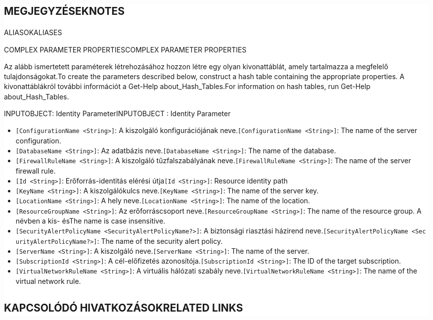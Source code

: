## <span data-ttu-id="6e2b9-138">MEGJEGYZÉSEK</span><span class="sxs-lookup"><span data-stu-id="6e2b9-138">NOTES</span></span>

<span data-ttu-id="6e2b9-139">ALIASOK</span><span class="sxs-lookup"><span data-stu-id="6e2b9-139">ALIASES</span></span>

<span data-ttu-id="6e2b9-140">COMPLEX PARAMETER PROPERTIES</span><span class="sxs-lookup"><span data-stu-id="6e2b9-140">COMPLEX PARAMETER PROPERTIES</span></span>

<span data-ttu-id="6e2b9-141">Az alább ismertetett paraméterek létrehozásához hozzon létre egy olyan kivonattáblát, amely tartalmazza a megfelelő tulajdonságokat.</span><span class="sxs-lookup"><span data-stu-id="6e2b9-141">To create the parameters described below, construct a hash table containing the appropriate properties.</span></span> <span data-ttu-id="6e2b9-142">A kivonattáblákról további információt a Get-Help about_Hash_Tables.</span><span class="sxs-lookup"><span data-stu-id="6e2b9-142">For information on hash tables, run Get-Help about_Hash_Tables.</span></span>


<span data-ttu-id="6e2b9-143">INPUTOBJECT: <IMySqlIdentity> Identity Parameter</span><span class="sxs-lookup"><span data-stu-id="6e2b9-143">INPUTOBJECT <IMySqlIdentity>: Identity Parameter</span></span>
  - <span data-ttu-id="6e2b9-144">`[ConfigurationName <String>]`: A kiszolgáló konfigurációjának neve.</span><span class="sxs-lookup"><span data-stu-id="6e2b9-144">`[ConfigurationName <String>]`: The name of the server configuration.</span></span>
  - <span data-ttu-id="6e2b9-145">`[DatabaseName <String>]`: Az adatbázis neve.</span><span class="sxs-lookup"><span data-stu-id="6e2b9-145">`[DatabaseName <String>]`: The name of the database.</span></span>
  - <span data-ttu-id="6e2b9-146">`[FirewallRuleName <String>]`: A kiszolgáló tűzfalszabályának neve.</span><span class="sxs-lookup"><span data-stu-id="6e2b9-146">`[FirewallRuleName <String>]`: The name of the server firewall rule.</span></span>
  - <span data-ttu-id="6e2b9-147">`[Id <String>]`: Erőforrás-identitás elérési útja</span><span class="sxs-lookup"><span data-stu-id="6e2b9-147">`[Id <String>]`: Resource identity path</span></span>
  - <span data-ttu-id="6e2b9-148">`[KeyName <String>]`: A kiszolgálókulcs neve.</span><span class="sxs-lookup"><span data-stu-id="6e2b9-148">`[KeyName <String>]`: The name of the server key.</span></span>
  - <span data-ttu-id="6e2b9-149">`[LocationName <String>]`: A hely neve.</span><span class="sxs-lookup"><span data-stu-id="6e2b9-149">`[LocationName <String>]`: The name of the location.</span></span>
  - <span data-ttu-id="6e2b9-150">`[ResourceGroupName <String>]`: Az erőforráscsoport neve.</span><span class="sxs-lookup"><span data-stu-id="6e2b9-150">`[ResourceGroupName <String>]`: The name of the resource group.</span></span> <span data-ttu-id="6e2b9-151">A névben a kis- és</span><span class="sxs-lookup"><span data-stu-id="6e2b9-151">The name is case insensitive.</span></span>
  - <span data-ttu-id="6e2b9-152">`[SecurityAlertPolicyName <SecurityAlertPolicyName?>]`: A biztonsági riasztási házirend neve.</span><span class="sxs-lookup"><span data-stu-id="6e2b9-152">`[SecurityAlertPolicyName <SecurityAlertPolicyName?>]`: The name of the security alert policy.</span></span>
  - <span data-ttu-id="6e2b9-153">`[ServerName <String>]`: A kiszolgáló neve.</span><span class="sxs-lookup"><span data-stu-id="6e2b9-153">`[ServerName <String>]`: The name of the server.</span></span>
  - <span data-ttu-id="6e2b9-154">`[SubscriptionId <String>]`: A cél-előfizetés azonosítója.</span><span class="sxs-lookup"><span data-stu-id="6e2b9-154">`[SubscriptionId <String>]`: The ID of the target subscription.</span></span>
  - <span data-ttu-id="6e2b9-155">`[VirtualNetworkRuleName <String>]`: A virtuális hálózati szabály neve.</span><span class="sxs-lookup"><span data-stu-id="6e2b9-155">`[VirtualNetworkRuleName <String>]`: The name of the virtual network rule.</span></span>

## <span data-ttu-id="6e2b9-156">KAPCSOLÓDÓ HIVATKOZÁSOK</span><span class="sxs-lookup"><span data-stu-id="6e2b9-156">RELATED LINKS</span></span>

